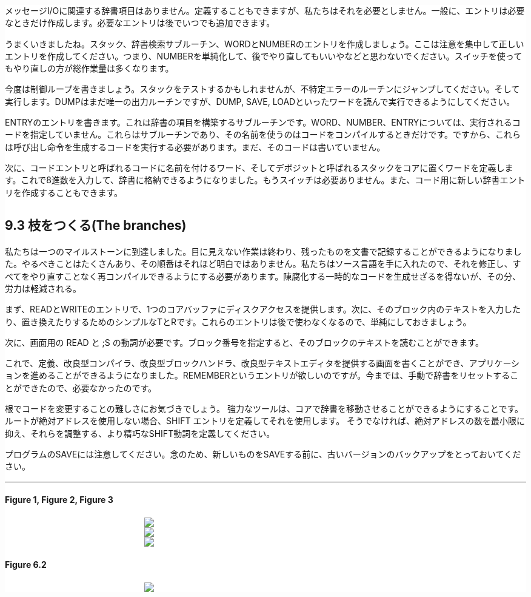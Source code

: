 メッセージI/Oに関連する辞書項目はありません。定義することもできますが、私たちはそれを必要としません。一般に、エントリは必要なときだけ作成します。必要なエントリは後でいつでも追加できます。 

うまくいきましたね。スタック、辞書検索サブルーチン、WORDとNUMBERのエントリを作成しましょう。ここは注意を集中して正しいエントリを作成してください。つまり、NUMBERを単純化して、後でやり直してもいいやなどと思わないでください。スイッチを使ってもやり直しの方が総作業量は多くなります。 

今度は制御ループを書きましょう。スタックをテストするかもしれませんが、不特定エラーのルーチンにジャンプしてください。そして実行します。DUMPはまだ唯一の出力ルーチンですが、DUMP, SAVE, LOADといったワードを読んで実行できるようにしてください。 

ENTRYのエントリを書きます。これは辞書の項目を構築するサブルーチンです。WORD、NUMBER、ENTRYについては、実行されるコードを指定していません。これらはサブルーチンであり、その名前を使うのはコードをコンパイルするときだけです。ですから、これらは呼び出し命令を生成するコードを実行する必要があります。まだ、そのコードは書いていません。 

次に、コードエントリと呼ばれるコードに名前を付けるワード、そしてデポジットと呼ばれるスタックをコアに置くワードを定義します。これで8進数を入力して、辞書に格納できるようになりました。もうスイッチは必要ありません。また、コード用に新しい辞書エントリを作成することもできます。

<a id="anchor70"></a>

## 9.3 枝をつくる(The branches) 

私たちは一つのマイルストーンに到達しました。目に見えない作業は終わり、残ったものを文書で記録することができるようになりました。やるべきことはたくさんあり、その順番はそれほど明白ではありません。私たちはソース言語を手に入れたので、それを修正し、すべてをやり直すことなく再コンパイルできるようにする必要があります。陳腐化する一時的なコードを生成せざるを得ないが、その分、労力は軽減される。 

まず、READとWRITEのエントリで、1つのコアバッファにディスクアクセスを提供します。次に、そのブロック内のテキストを入力したり、置き換えたりするためのシンプルなTとRです。これらのエントリは後で使わなくなるので、単純にしておきましょう。 

次に、画面用の READ と ;S の動詞が必要です。ブロック番号を指定すると、そのブロックのテキストを読むことができます。 

これで、定義、改良型コンパイラ、改良型ブロックハンドラ、改良型テキストエディタを提供する画面を書くことができ、アプリケーションを進めることができるようになりました。REMEMBERというエントリが欲しいのですが。今までは、手動で辞書をリセットすることができたので、必要なかったのです。 

根でコードを変更することの難しさにお気づきでしょう。 強力なツールは、コアで辞書を移動させることができるようにすることです。ルートが絶対アドレスを使用しない場合、SHIFT エントリを定義してそれを使用します。 そうでなければ、絶対アドレスの数を最小限に抑え、それらを調整する、より精巧なSHIFT動詞を定義してください。 

プログラムのSAVEには注意してください。念のため、新しいものをSAVEする前に、古いバージョンのバックアップをとっておいてください。
<hr class="page-wrap" />
<div style="page-break-before:always"></div>

<a id="anchor71"></a>

#### Figure 1, Figure 2, Figure 3
<img width=400 src="img/figure1.png" style="display: block; margin: auto;">
<img width=400 src="img/figure2.png" style="display: block; margin: auto;">
<img width=400 src="img/figure3.png" style="display: block; margin: auto;">
<div style="page-break-before:always"></div>

<a id="anchor72"></a>

#### Figure 6.2  
<img width=400 src="img/figure6.2.png" style="display: block; margin: auto;">


